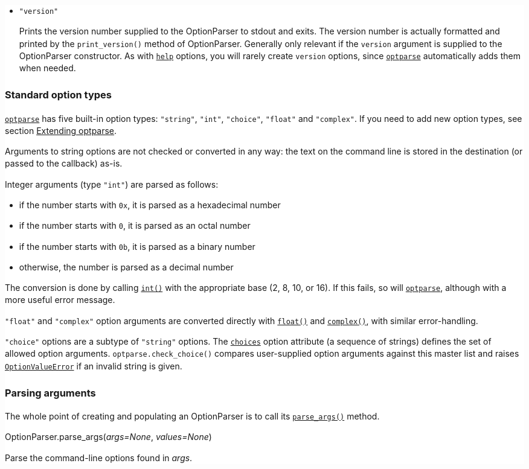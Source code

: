 -   `"version"`
    
    Prints the version number supplied to the OptionParser to stdout and exits. The version number is actually formatted and printed by the `print_version()` method of OptionParser. Generally only relevant if the `version` argument is supplied to the OptionParser constructor. As with [`help`](https://docs.python.org/3/library/optparse.html#optparse.Option.help "optparse.Option.help") options, you will rarely create `version` options, since [`optparse`](https://docs.python.org/3/library/optparse.html#module-optparse "optparse: Command-line option parsing library.") automatically adds them when needed.
    

### Standard option types

[`optparse`](https://docs.python.org/3/library/optparse.html#module-optparse "optparse: Command-line option parsing library.") has five built-in option types: `"string"`, `"int"`, `"choice"`, `"float"` and `"complex"`. If you need to add new option types, see section [Extending optparse](https://docs.python.org/3/library/optparse.html#optparse-extending-optparse).

Arguments to string options are not checked or converted in any way: the text on the command line is stored in the destination (or passed to the callback) as-is.

Integer arguments (type `"int"`) are parsed as follows:

-   if the number starts with `0x`, it is parsed as a hexadecimal number
    
-   if the number starts with `0`, it is parsed as an octal number
    
-   if the number starts with `0b`, it is parsed as a binary number
    
-   otherwise, the number is parsed as a decimal number
    

The conversion is done by calling [`int()`](https://docs.python.org/3/library/functions.html#int "int") with the appropriate base (2, 8, 10, or 16). If this fails, so will [`optparse`](https://docs.python.org/3/library/optparse.html#module-optparse "optparse: Command-line option parsing library."), although with a more useful error message.

`"float"` and `"complex"` option arguments are converted directly with [`float()`](https://docs.python.org/3/library/functions.html#float "float") and [`complex()`](https://docs.python.org/3/library/functions.html#complex "complex"), with similar error-handling.

`"choice"` options are a subtype of `"string"` options. The [`choices`](https://docs.python.org/3/library/optparse.html#optparse.Option.choices "optparse.Option.choices") option attribute (a sequence of strings) defines the set of allowed option arguments. `optparse.check_choice()` compares user-supplied option arguments against this master list and raises [`OptionValueError`](https://docs.python.org/3/library/optparse.html#optparse.OptionValueError "optparse.OptionValueError") if an invalid string is given.

### Parsing arguments

The whole point of creating and populating an OptionParser is to call its [`parse_args()`](https://docs.python.org/3/library/optparse.html#optparse.OptionParser.parse_args "optparse.OptionParser.parse_args") method.

OptionParser.parse\_args(_args\=None_, _values\=None_)

Parse the command-line options found in _args_.
